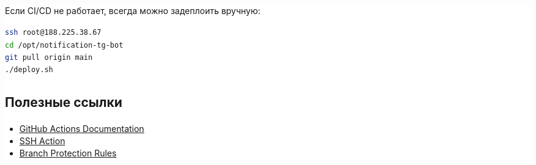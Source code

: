 Если CI/CD не работает, всегда можно задеплоить вручную:

```bash
ssh root@188.225.38.67
cd /opt/notification-tg-bot
git pull origin main
./deploy.sh
```

## Полезные ссылки

- [GitHub Actions Documentation](https://docs.github.com/en/actions)
- [SSH Action](https://github.com/appleboy/ssh-action)
- [Branch Protection Rules](https://docs.github.com/en/repositories/configuring-branches-and-merges-in-your-repository/managing-protected-branches/about-protected-branches)
